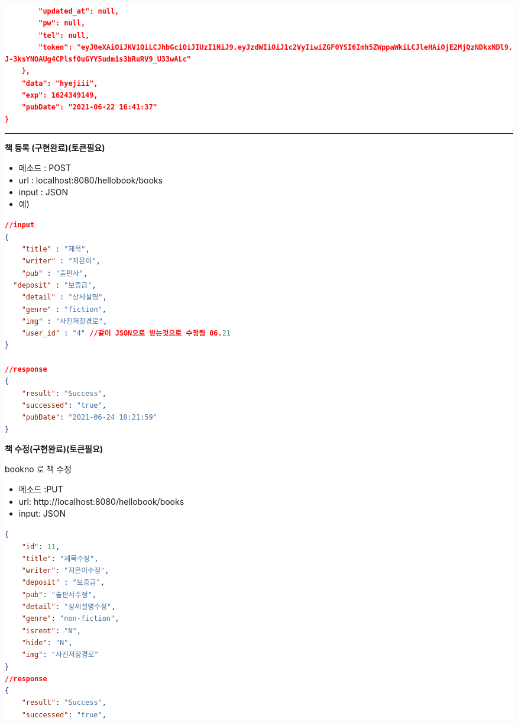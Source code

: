 ```json
        "updated_at": null,
        "pw": null,
        "tel": null,
        "token": "eyJ0eXAiOiJKV1QiLCJhbGciOiJIUzI1NiJ9.eyJzdWIiOiJ1c2VyIiwiZGF0YSI6Imh5ZWppaWkiLCJleHAiOjE2MjQzNDkxNDl9.J-3ksYNOAUg4CPlsf0uGYY5udmis3bRuRV9_U33wALc"
    },
    "data": "hyejiii",
    "exp": 1624349149,
    "pubDate": "2021-06-22 16:41:37"
}
```

---

**책 등록 (구현완료)(토큰필요)**

- 메소드 : POST
- url : localhost:8080/hellobook/books
- input : JSON
- 예)

```json
//input
{
	"title" : "제목",
	"writer" : "지은이",
	"pub" : "출판사",
  "deposit" : "보증금",
	"detail" : "상세설명",
	"genre" : "fiction",
	"img" : "사진저장경로",
	"user_id" : "4" //같이 JSON으로 받는것으로 수정됨 06.21
}

//response
{
    "result": "Success",
    "successed": "true",
    "pubDate": "2021-06-24 10:21:59"
}
```

**책 수정(구현완료)(토큰필요)**

bookno 로 책 수정

- 메소드 :PUT
- url: http://localhost:8080/hellobook/books
- input: JSON

```json
{
    "id": 11,
    "title": "제목수정",
    "writer": "지은이수정",
    "deposit" : "보증금",
    "pub": "출판사수정",
    "detail": "상세설명수정",
    "genre": "non-fiction",
    "isrent": "N",
    "hide": "N",
    "img": "사진저장경로"
}
//response
{
    "result": "Success",
    "successed": "true",
```